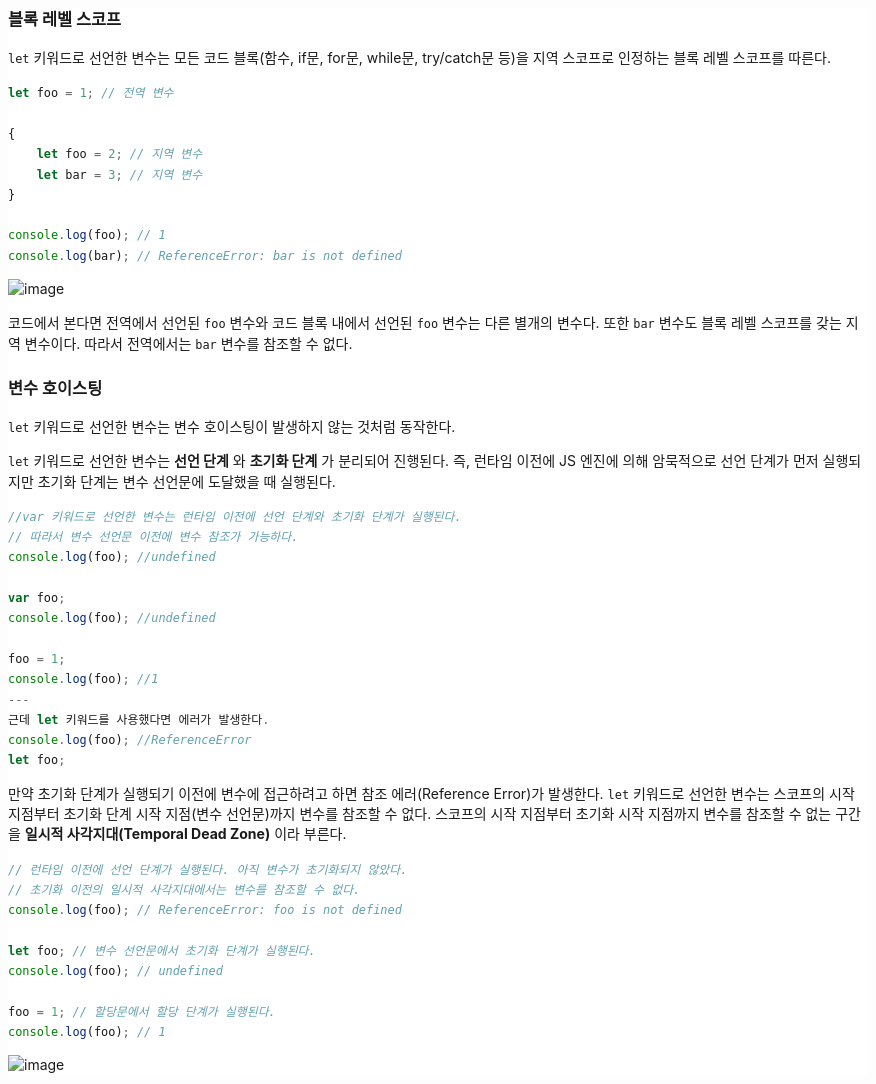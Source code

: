 ### 블록 레벨 스코프

`let` 키워드로 선언한 변수는 모든 코드 블록(함수, if문, for문, while문, try/catch문 등)을 지역 스코프로 인정하는 블록 레벨 스코프를 따른다. 

```js
let foo = 1; // 전역 변수

{
    let foo = 2; // 지역 변수
    let bar = 3; // 지역 변수
}

console.log(foo); // 1
console.log(bar); // ReferenceError: bar is not defined
```
![image](https://github.com/YelynnOh/Modern-JS-Deep-Dive_Study/assets/110076475/518a7dfa-5919-4e0f-b5cd-6e80de16ac1b)

코드에서 본다면 전역에서 선언된 `foo` 변수와 코드 블록 내에서 선언된 `foo` 변수는 다른 별개의 변수다. 또한 `bar` 변수도 블록 레벨 스코프를 갖는 지역 변수이다. 따라서 전역에서는 `bar` 변수를 참조할 수 없다. 

### 변수 호이스팅

`let` 키워드로 선언한 변수는 변수 호이스팅이 발생하지 않는 것처럼 동작한다. 

`let` 키워드로 선언한 변수는 __선언 단계__ 와 __초기화 단계__ 가 분리되어 진행된다. 즉, 런타임 이전에 JS 엔진에 의해 암묵적으로 선언 단계가 먼저 실행되지만 초기화 단계는 변수 선언문에 도달했을 때 실행된다. 
```js
//var 키워드로 선언한 변수는 런타임 이전에 선언 단계와 초기화 단계가 실행된다.
// 따라서 변수 선언문 이전에 변수 참조가 가능하다.
console.log(foo); //undefined

var foo;
console.log(foo); //undefined

foo = 1;
console.log(foo); //1
--- 
근데 let 키워드를 사용했다면 에러가 발생한다.
console.log(foo); //ReferenceError
let foo;
```

만약 초기화 단계가 실행되기 이전에 변수에 접근하려고 하면 참조 에러(Reference Error)가 발생한다. 
`let` 키워드로 선언한 변수는 스코프의 시작 지점부터 초기화 단계 시작 지점(변수 선언문)까지 변수를 참조할 수 없다. 스코프의 시작 지점부터 초기화 시작 지점까지 변수를 참조할 수 없는 구간을 __일시적 사각지대(Temporal Dead Zone)__ 이라 부른다.

```js
// 런타임 이전에 선언 단계가 실행된다. 아직 변수가 초기화되지 않았다.
// 초기화 이전의 일시적 사각지대에서는 변수를 참조할 수 없다.
console.log(foo); // ReferenceError: foo is not defined

let foo; // 변수 선언문에서 초기화 단계가 실행된다.
console.log(foo); // undefined

foo = 1; // 할당문에서 할당 단계가 실행된다.
console.log(foo); // 1
```
![image](https://github.com/YelynnOh/Modern-JS-Deep-Dive_Study/assets/110076475/1700079a-d50a-4084-9c8c-90013a0a8556)
